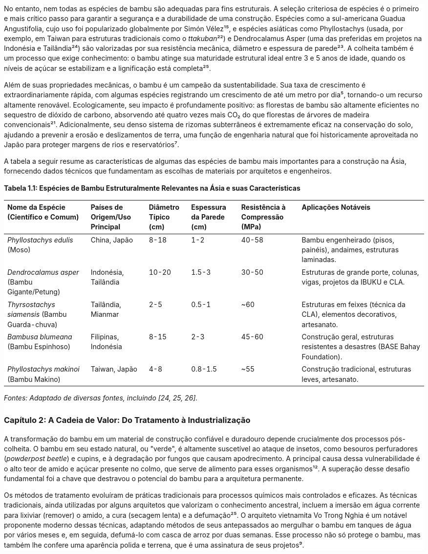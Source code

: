 No entanto, nem todas as espécies de bambu são adequadas para fins estruturais. A seleção criteriosa de espécies é o primeiro e mais crítico passo para garantir a segurança e a durabilidade de uma construção. Espécies como a sul-americana Guadua Angustifolia, cujo uso foi popularizado globalmente por Simón Vélez¹⁵, e espécies asiáticas como Phyllostachys (usada, por exemplo, em Taiwan para estruturas tradicionais como o *ttakuban*²²) e Dendrocalamus Asper (uma das preferidas em projetos na Indonésia e Tailândia²⁴) são valorizadas por sua resistência mecânica, diâmetro e espessura de parede²³. A colheita também é um processo que exige conhecimento: o bambu atinge sua maturidade estrutural ideal entre 3 e 5 anos de idade, quando os níveis de açúcar se estabilizam e a lignificação está completa²⁵.

Além de suas propriedades mecânicas, o bambu é um campeão da sustentabilidade. Sua taxa de crescimento é extraordinariamente rápida, com algumas espécies registrando um crescimento de até um metro por dia⁵, tornando-o um recurso altamente renovável. Ecologicamente, seu impacto é profundamente positivo: as florestas de bambu são altamente eficientes no sequestro de dióxido de carbono, absorvendo até quatro vezes mais CO₂ do que florestas de árvores de madeira convencionais²¹. Adicionalmente, seu denso sistema de rizomas subterrâneos é extremamente eficaz na conservação do solo, ajudando a prevenir a erosão e deslizamentos de terra, uma função de engenharia natural que foi historicamente aproveitada no Japão para proteger margens de rios e reservatórios⁷.

A tabela a seguir resume as características de algumas das espécies de bambu mais importantes para a construção na Ásia, fornecendo dados técnicos que fundamentam as escolhas de materiais por arquitetos e engenheiros.

**Tabela 1.1: Espécies de Bambu Estruturalmente Relevantes na Ásia e suas Características**

| Nome da Espécie (Científico e Comum)          | Países de Origem/Uso Principal   | Diâmetro Típico (cm) | Espessura da Parede (cm) | Resistência à Compressão (MPa) | Aplicações Notáveis                                                                |
| :-------------------------------------------- | :------------------------------- | :------------------- | :----------------------- | :----------------------------- | :--------------------------------------------------------------------------------- |
| _Phyllostachys edulis_ (Moso)                 | China, Japão                     | 8-18                 | 1-2                      | 40-58                          | Bambu engenheirado (pisos, painéis), andaimes, estruturas laminadas.               |
| _Dendrocalamus asper_ (Bambu Gigante/Petung) | Indonésia, Tailândia             | 10-20                | 1.5-3                    | 30-50                          | Estruturas de grande porte, colunas, vigas, projetos da IBUKU e CLA.              |
| _Thyrsostachys siamensis_ (Bambu Guarda-chuva) | Tailândia, Mianmar               | 2-5                  | 0.5-1                    | ~60                            | Estruturas em feixes (técnica da CLA), elementos decorativos, artesanato.           |
| _Bambusa blumeana_ (Bambu Espinhoso)        | Filipinas, Indonésia             | 8-15                 | 2-3                      | 45-60                          | Construção geral, estruturas resistentes a desastres (BASE Bahay Foundation).      |
| _Phyllostachys makinoi_ (Bambu Makino)        | Taiwan, Japão                    | 4-8                  | 0.8-1.5                  | ~55                            | Construção tradicional, estruturas leves, artesanato.                              |

*Fontes: Adaptado de diversas fontes, incluindo [24, 25, 26].*

### Capítulo 2: A Cadeia de Valor: Do Tratamento à Industrialização

A transformação do bambu em um material de construção confiável e duradouro depende crucialmente dos processos pós-colheita. O bambu em seu estado natural, ou "verde", é altamente suscetível ao ataque de insetos, como besouros perfuradores (_powderpost beetle_) e cupins, e à degradação por fungos que causam apodrecimento. A principal causa dessa vulnerabilidade é o alto teor de amido e açúcar presente no colmo, que serve de alimento para esses organismos¹². A superação desse desafio fundamental foi a chave que destravou o potencial do bambu para a arquitetura permanente.

Os métodos de tratamento evoluíram de práticas tradicionais para processos químicos mais controlados e eficazes. As técnicas tradicionais, ainda utilizadas por alguns arquitetos que valorizam o conhecimento ancestral, incluem a imersão em água corrente para lixiviar (remover) o amido, a cura (secagem lenta) e a defumação²⁵. O arquiteto vietnamita Vo Trong Nghia é um notável proponente moderno dessas técnicas, adaptando métodos de seus antepassados ao mergulhar o bambu em tanques de água por vários meses e, em seguida, defumá-lo com casca de arroz por duas semanas. Esse processo não só protege o bambu, mas também lhe confere uma aparência polida e terrena, que é uma assinatura de seus projetos⁹.
